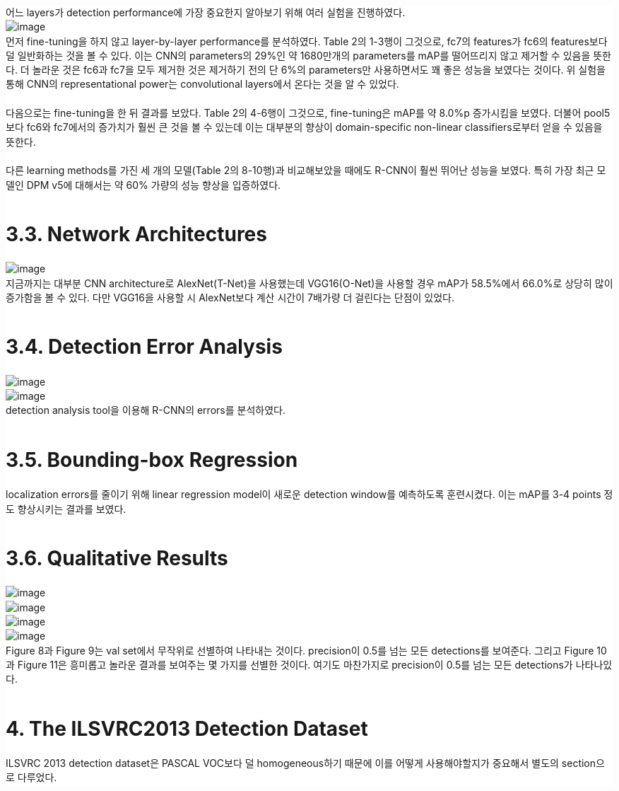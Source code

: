 어느 layers가 detection performance에 가장 중요한지 알아보기 위해 여러 실험을 진행하였다. <br>
![image](https://user-images.githubusercontent.com/110075956/226411871-2a0fba54-403e-4bb6-8c0b-4ddd04f408bd.png)<br>
먼저 fine-tuning을 하지 않고 layer-by-layer performance를 분석하였다. Table 2의 1-3행이 그것으로, fc7의 features가 fc6의 features보다 덜 일반화하는 것을 볼 수 있다. 이는 CNN의 parameters의 29%인 약 1680만개의 parameters를 mAP를 떨어뜨리지 않고 제거할 수 있음을 뜻한다. 더 놀라운 것은 fc6과 fc7을 모두 제거한 것은 제거하기 전의 단 6%의 parameters만 사용하면서도 꽤 좋은 성능을 보였다는 것이다. 위 실험을 통해 CNN의 representational power는 convolutional layers에서 온다는 것을 알 수 있었다.<br><br>
다음으로는 fine-tuning을 한 뒤 결과를 보았다. Table 2의 4-6행이 그것으로, fine-tuning은 mAP를 약 8.0%p 증가시킴을 보였다. 더불어 pool5보다 fc6와 fc7에서의 증가치가 훨씬 큰 것을 볼 수 있는데 이는 대부분의 향상이 domain-specific non-linear classifiers로부터 얻을 수 있음을 뜻한다.<br><br>
다른 learning methods를 가진 세 개의 모델(Table 2의 8-10행)과 비교해보았을 때에도 R-CNN이 훨씬 뛰어난 성능을 보였다. 특히 가장 최근 모델인 DPM v5에 대해서는 약 60% 가량의 성능 향상을 입증하였다.

# 3.3. Network Architectures

![image](https://user-images.githubusercontent.com/110075956/226541457-cf746d59-738e-4242-99a4-1e8c28e68ad4.png)<br>
지금까지는 대부분 CNN architecture로 AlexNet(T-Net)을 사용했는데 VGG16(O-Net)을 사용할 경우 mAP가 58.5%에서 66.0%로 상당히 많이 증가함을 볼 수 있다. 다만 VGG16을 사용할 시 AlexNet보다 계산 시간이 7배가량 더 걸린다는 단점이 있었다.

# 3.4. Detection Error Analysis

![image](https://user-images.githubusercontent.com/110075956/226543772-78d0b6f7-54f0-412e-a1ac-c6728f43bf23.png)<br>
![image](https://user-images.githubusercontent.com/110075956/226543816-938785e2-af70-48d0-855b-6ef075ccbd87.png)<br>
detection analysis tool을 이용해 R-CNN의 errors를 분석하였다. 

# 3.5. Bounding-box Regression

localization errors를 줄이기 위해 linear regression model이 새로운 detection window를 예측하도록 훈련시켰다. 이는 mAP를 3-4 points 정도 향상시키는 결과를 보였다.

# 3.6. Qualitative Results

![image](https://user-images.githubusercontent.com/110075956/226549854-1d4c3c65-9e97-43e8-adbf-42d2bd32aa90.png)<br>
![image](https://user-images.githubusercontent.com/110075956/226549888-7003d56f-525c-4267-bc7a-18c3e2409045.png)<br>
![image](https://user-images.githubusercontent.com/110075956/226549916-4dd4cc12-47de-482e-8152-f1b94181c951.png)<br>
![image](https://user-images.githubusercontent.com/110075956/226549972-ea4c41a8-cf34-4272-b6b2-2493cd183925.png)<br>
Figure 8과 Figure 9는 val set에서 무작위로 선별하여 나타내는 것이다. precision이 0.5를 넘는 모든 detections를 보여준다. 그리고 Figure 10과 Figure 11은 흥미롭고 놀라운 결과를 보여주는 몇 가지를 선별한 것이다. 여기도 마찬가지로 precision이 0.5를 넘는 모든 detections가 나타나있다.

# 4. The ILSVRC2013 Detection Dataset

ILSVRC 2013 detection dataset은 PASCAL VOC보다 덜 homogeneous하기 때문에 이를 어떻게 사용해야할지가 중요해서 별도의 section으로 다루었다.
